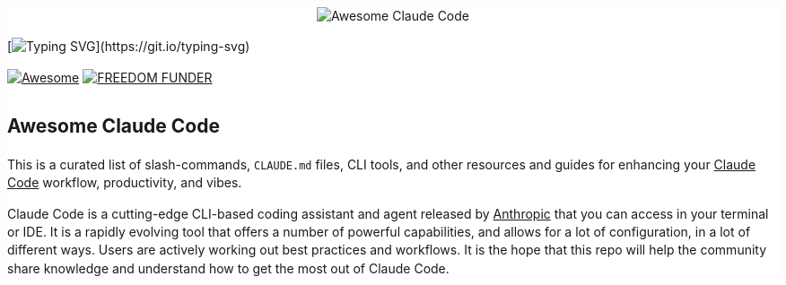 <div class="github-widget" data-repo="hesreallyhim/awesome-claude-code"></div>



<div align="center">
  
  
  <picture>
    <source media="(prefers-color-scheme: dark)" srcset="assets/logo-dark.svg?sanitize=true">
    <img src="https://raw.githubusercontent.com/hesreallyhim/awesome-claude-code/master/assets/logo-light.svg?sanitize=true" alt="Awesome Claude Code" width="100%" style="max-width: 900px;">
  </picture>
  
</div>






[![Typing SVG](https://readme-typing-svg.demolab.com/?font=Fira+Code&weight=600&duration=1500&pause=100&color=F7080D&width=680&lines=Fitter;Happier;More+productive;Comfortable;Not+drinking+too+much;Regular+exercise+at+the+gym;(3+days+a+week);Getting+on+better+with+your+associate;Employee+contemporaries;At+ease;Eating+well;(no+more+microwave+dinners);(and+saturated+fats);A+patient%2C+better+driver;A+safer+car+(baby+smiling+in+back+seat);Sleeping+well+(no+bad+dreams);No+paranoia;Careful+to+all+animals;(never+washing+spiders+down+the+plughole);Keep+in+contact+with+old+friends;(enjoy+a+drink+now+and+then);Will+frequently+check+credit;(moral+bank%3B+hole+in+the+wall);Favours+for+favours;Fond+but+not+in+love;Charity+standing+orders;On+Sundays+ring+road+supermarket;No+killing+moths+or+putting;Boiling+water+on+the+ants;Car+wash+(also+on+Sundays);No+longer+afraid+of+the+dark;Or+midday+shadows;Nothing+so+ridiculously+teenage;And+desperate;Nothing+so+childish;At+a+better+pace;Slower+and+more+calculated;No+chance+of+escape;Now+self-employed;Concerned;(but+powerless);An+empowered+and+informed;Member+of+society;(pragmatism+not+idealism);Will+not+cry+in+public;Less+chance+of+illness;Tyres+that+grip+in+the+wet;(shot+of+baby+strapped+in+back+seat);A+good+memory;Still+cries+at+a+good+film;Still+kisses+with+saliva;No+longer+empty+and+frantic;Like+a+cat;Tied+to+a+stick;That%27s+driven+into;Frozen+winter+****;(the+ability+to+laugh+at+weakness);Calm;Fitter%2C;Healthier+and+more+productive;A+pig;In+a+cage;On+antibiotics;...;...;...;)](https://git.io/typing-svg)



[![Awesome](https://awesome.re/badge-flat2.svg?sanitize=true)](https://awesome.re) [![FREEDOM FUNDER](https://raw.githubusercontent.com/hesreallyhim/awesome-claude-code/master//assets/freedom-funder-badge.svg?sanitize=true)](https://bailproject.org)


## Awesome Claude Code





This is a curated list of slash-commands, `CLAUDE.md` files, CLI tools, and other resources and guides for enhancing your [Claude Code](https://docs.anthropic.com/en/docs/claude-code) workflow, productivity, and vibes.



Claude Code is a cutting-edge CLI-based coding assistant and agent released by [Anthropic](https://www.anthropic.com/) that you can access in your terminal or IDE. It is a rapidly evolving tool that offers a number of powerful capabilities, and allows for a lot of configuration, in a lot of different ways. Users are actively working out best practices and workflows. It is the hope that this repo will help the community share knowledge and understand how to get the most out of Claude Code.
